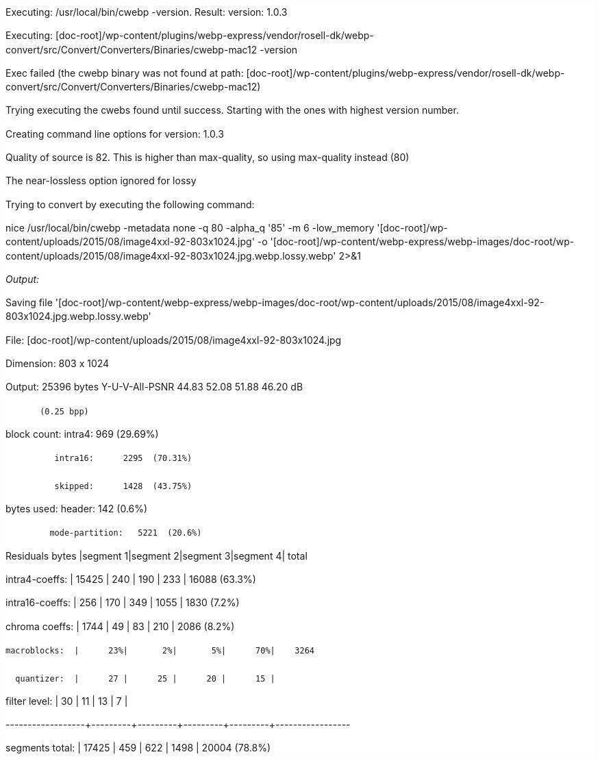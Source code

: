 Executing: /usr/local/bin/cwebp -version. Result: version: 1.0.3

Executing: [doc-root]/wp-content/plugins/webp-express/vendor/rosell-dk/webp-convert/src/Convert/Converters/Binaries/cwebp-mac12 -version

Exec failed (the cwebp binary was not found at path: [doc-root]/wp-content/plugins/webp-express/vendor/rosell-dk/webp-convert/src/Convert/Converters/Binaries/cwebp-mac12)

Trying executing the cwebs found until success. Starting with the ones with highest version number.

Creating command line options for version: 1.0.3

Quality of source is 82. This is higher than max-quality, so using max-quality instead (80)

The near-lossless option ignored for lossy

Trying to convert by executing the following command:

nice /usr/local/bin/cwebp -metadata none -q 80 -alpha_q '85' -m 6 -low_memory '[doc-root]/wp-content/uploads/2015/08/image4xxl-92-803x1024.jpg' -o '[doc-root]/wp-content/webp-express/webp-images/doc-root/wp-content/uploads/2015/08/image4xxl-92-803x1024.jpg.webp.lossy.webp' 2>&1


*Output:* 

Saving file '[doc-root]/wp-content/webp-express/webp-images/doc-root/wp-content/uploads/2015/08/image4xxl-92-803x1024.jpg.webp.lossy.webp'

File:      [doc-root]/wp-content/uploads/2015/08/image4xxl-92-803x1024.jpg

Dimension: 803 x 1024

Output:    25396 bytes Y-U-V-All-PSNR 44.83 52.08 51.88   46.20 dB

           (0.25 bpp)

block count:  intra4:        969  (29.69%)

              intra16:      2295  (70.31%)

              skipped:      1428  (43.75%)

bytes used:  header:            142  (0.6%)

             mode-partition:   5221  (20.6%)

 Residuals bytes  |segment 1|segment 2|segment 3|segment 4|  total

  intra4-coeffs:  |   15425 |     240 |     190 |     233 |   16088  (63.3%)

 intra16-coeffs:  |     256 |     170 |     349 |    1055 |    1830  (7.2%)

  chroma coeffs:  |    1744 |      49 |      83 |     210 |    2086  (8.2%)

    macroblocks:  |      23%|       2%|       5%|      70%|    3264

      quantizer:  |      27 |      25 |      20 |      15 |

   filter level:  |      30 |      11 |      13 |       7 |

------------------+---------+---------+---------+---------+-----------------

 segments total:  |   17425 |     459 |     622 |    1498 |   20004  (78.8%)

